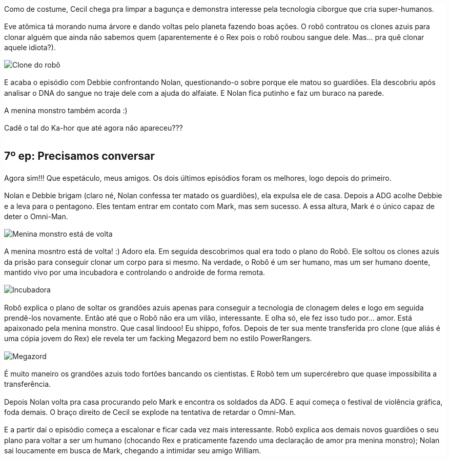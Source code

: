 Como de costume, Cecil chega pra limpar a bagunça e demonstra interesse pela tecnologia ciborgue que cria super-humanos.

Eve atômica tá morando numa árvore e dando voltas pelo planeta fazendo boas ações. O robô contratou os clones azuis para clonar alguém que ainda não sabemos quem (aparentemente é o Rex pois o robô roubou sangue dele. Mas... pra quê clonar aquele idiota?).

![Clone do robô](/assets/series/invincible/clone_robo.webp)

E acaba o episódio com Debbie confrontando Nolan, questionando-o sobre porque ele matou so guardiões. Ela descobriu após analisar o DNA do sangue no traje dele com a ajuda do alfaiate. E Nolan fica putinho e faz um buraco na parede.

A menina monstro também acorda :)

Cadê o tal do Ka-hor que até agora não apareceu???

## 7º ep: Precisamos conversar

Agora sim!!! Que espetáculo, meus amigos. Os dois últimos episódios foram os melhores, logo depois do primeiro.

Nolan e Debbie brigam (claro né, Nolan confessa ter matado os guardiões), ela expulsa ele de casa. Depois a ADG acolhe Debbie e a leva para o pentagono. Eles tentam entrar em contato com Mark, mas sem sucesso. A essa altura, Mark é o único capaz de deter o Omni-Man.

![Menina monstro está de volta](/assets/series/invincible/monstro_volta.webp)

A menina mosntro está de volta! :) Adoro ela. Em seguida descobrimos qual era todo o plano do Robô. Ele soltou os clones azuis da prisão para conseguir clonar um corpo para si mesmo. Na verdade, o Robô é um ser humano, mas um ser humano doente, mantido vivo por uma incubadora e controlando o androide de forma remota.

![Incubadora](/assets/series/invincible/incubadora.webp)

Robô explica o plano de soltar os grandões azuis apenas para conseguir a tecnologia de clonagem deles e logo em seguida prendê-los novamente. Então até que o Robô não era um vilão, interessante. E olha só, ele fez isso tudo por... amor. Está apaixonado pela menina monstro. Que casal lindooo! Eu shippo, fofos. Depois de ter sua mente transferida pro clone (que aliás é uma cópia jovem do Rex) ele revela ter um facking Megazord bem no estilo PowerRangers.

![Megazord](/assets/series/invincible/megazord.webp)

É muito maneiro os grandões azuis todo fortões bancando os cientistas. E Robô tem um supercérebro que quase impossibilita a transferência.

Depois Nolan volta pra casa procurando pelo Mark e encontra os soldados da ADG. E aqui começa o festival de violência gráfica, foda demais. O braço direito de Cecil se explode na tentativa de retardar o Omni-Man.

E a partir daí o episódio começa a escalonar e ficar cada vez mais interessante. Robô explica aos demais novos guardiões o seu plano para voltar a ser um humano (chocando Rex e praticamente fazendo uma declaração de amor pra menina monstro); Nolan sai loucamente em busca de Mark, chegando a intimidar seu amigo William.
